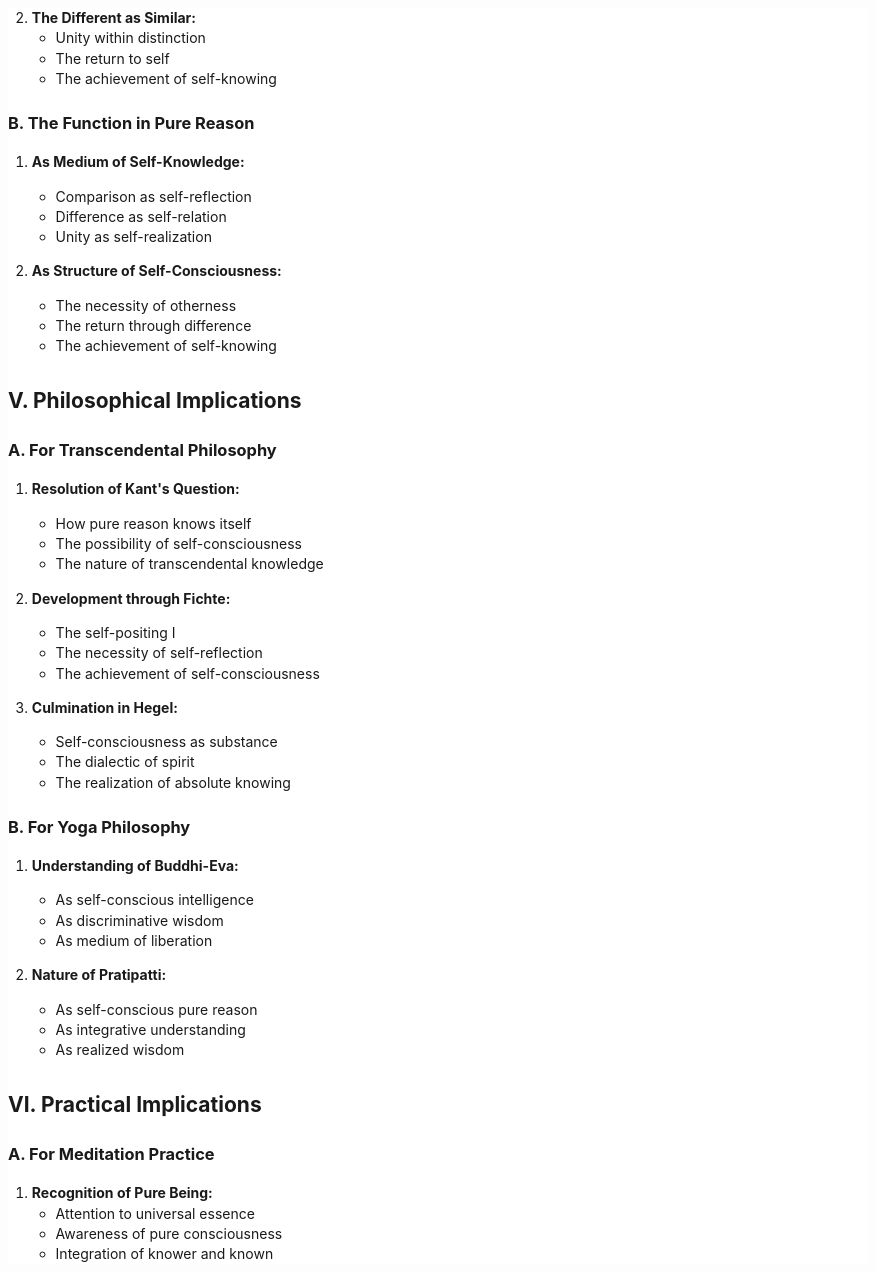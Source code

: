 2. **The Different as Similar:**
   - Unity within distinction
   - The return to self
   - The achievement of self-knowing

### B. The Function in Pure Reason
1. **As Medium of Self-Knowledge:**
   - Comparison as self-reflection
   - Difference as self-relation
   - Unity as self-realization

2. **As Structure of Self-Consciousness:**
   - The necessity of otherness
   - The return through difference
   - The achievement of self-knowing

## V. Philosophical Implications

### A. For Transcendental Philosophy
1. **Resolution of Kant's Question:**
   - How pure reason knows itself
   - The possibility of self-consciousness
   - The nature of transcendental knowledge

2. **Development through Fichte:**
   - The self-positing I
   - The necessity of self-reflection
   - The achievement of self-consciousness

3. **Culmination in Hegel:**
   - Self-consciousness as substance
   - The dialectic of spirit
   - The realization of absolute knowing

### B. For Yoga Philosophy
1. **Understanding of Buddhi-Eva:**
   - As self-conscious intelligence
   - As discriminative wisdom
   - As medium of liberation

2. **Nature of Pratipatti:**
   - As self-conscious pure reason
   - As integrative understanding
   - As realized wisdom

## VI. Practical Implications

### A. For Meditation Practice
1. **Recognition of Pure Being:**
   - Attention to universal essence
   - Awareness of pure consciousness
   - Integration of knower and known

